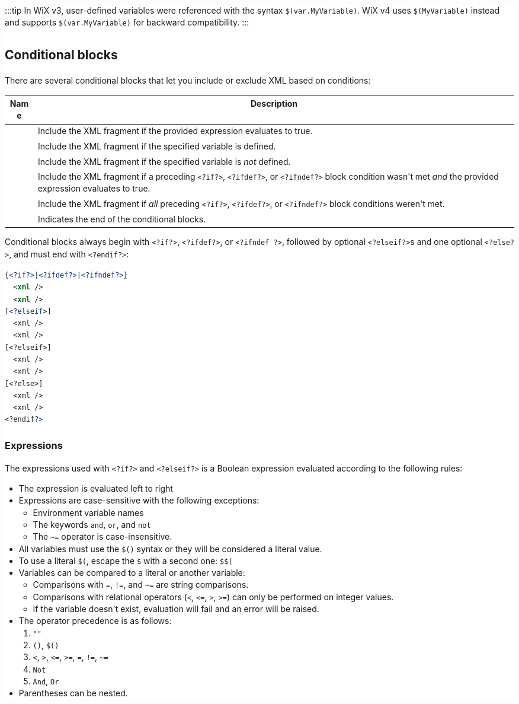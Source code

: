 :::tip
In WiX v3, user-defined variables were referenced with the syntax `$(var.MyVariable)`. WiX v4 uses `$(MyVariable)` instead and supports `$(var.MyVariable)` for backward compatibility.
:::


## Conditional blocks

There are several conditional blocks that let you include or exclude XML based on conditions:

| Name | Description |
| ---- | ----------- |
| <?if _expression_ ?> | Include the XML fragment if the provided expression evaluates to true. |
| <?ifdef _variablename_ ?> | Include the XML fragment if the specified variable is defined. |
| <?ifndef _variablename_ ?> | Include the XML fragment if the specified variable is *not* defined. |
| <?elseif _expression_ ?> | Include the XML fragment if a preceding `<?if?>`, `<?ifdef?>`, or `<?ifndef?>` block condition wasn't met *and* the provided expression evaluates to true. |
| <?else?> | Include the XML fragment if _all_ preceding `<?if?>`, `<?ifdef?>`, or `<?ifndef?>` block conditions weren't met. |
| <?endif?> | Indicates the end of the conditional blocks. |

Conditional blocks always begin with `<?if?>`, `<?ifdef?>`, or `<?ifndef ?>`, followed by optional `<?elseif?>`s and one optional `<?else?>`, and must end with `<?endif?>`:

```xml
{<?if?>|<?ifdef?>|<?ifndef?>}
  <xml />
  <xml />
[<?elseif>]
  <xml />
  <xml />
[<?elseif>]
  <xml />
  <xml />
[<?else>]
  <xml />
  <xml />
<?endif?>
```

### Expressions

The expressions used with `<?if?>` and `<?elseif?>` is a Boolean expression evaluated according to the following rules:

- The expression is evaluated left to right 
- Expressions are case-sensitive with the following exceptions:
  - Environment variable names
  - The keywords `and`, `or`, and `not`
  - The `~=` operator is case-insensitive.
- All variables must use the `$()` syntax or they will be considered a literal value.
- To use a literal `$(`, escape the `$` with a second one: `$$(`
- Variables can be compared to a literal or another variable:
  - Comparisons with `=`, `!=`, and `~=` are string comparisons. 
  - Comparisons with relational operators (`<`, `<=`, `>`, `>=`) can only be performed on integer values.
  - If the variable doesn't exist, evaluation will fail and an error will be raised. 
- The operator precedence is as follows: 
  1. `""`
  2. `()`, `$()`
  3. `<`, `>`, `<=`, `>=`, `=`, `!=`, `~=`
  4. `Not`
  5. `And`, `Or` 
- Parentheses can be nested.